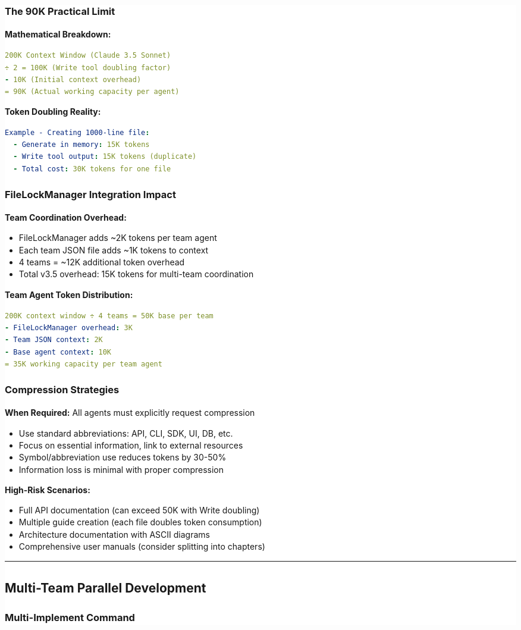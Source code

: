 ### The 90K Practical Limit

**Mathematical Breakdown:**
```yaml
200K Context Window (Claude 3.5 Sonnet)
÷ 2 = 100K (Write tool doubling factor)
- 10K (Initial context overhead)
= 90K (Actual working capacity per agent)
```

**Token Doubling Reality:**
```yaml
Example - Creating 1000-line file:
  - Generate in memory: 15K tokens
  - Write tool output: 15K tokens (duplicate)
  - Total cost: 30K tokens for one file
```

### FileLockManager Integration Impact

**Team Coordination Overhead:**
- FileLockManager adds ~2K tokens per team agent
- Each team JSON file adds ~1K tokens to context
- 4 teams = ~12K additional token overhead
- Total v3.5 overhead: 15K tokens for multi-team coordination

**Team Agent Token Distribution:**
```yaml
200K context window ÷ 4 teams = 50K base per team
- FileLockManager overhead: 3K
- Team JSON context: 2K
- Base agent context: 10K
= 35K working capacity per team agent
```

### Compression Strategies

**When Required:** All agents must explicitly request compression
- Use standard abbreviations: API, CLI, SDK, UI, DB, etc.
- Focus on essential information, link to external resources
- Symbol/abbreviation use reduces tokens by 30-50%
- Information loss is minimal with proper compression

**High-Risk Scenarios:**
- Full API documentation (can exceed 50K with Write doubling)
- Multiple guide creation (each file doubles token consumption)
- Architecture documentation with ASCII diagrams
- Comprehensive user manuals (consider splitting into chapters)

---

## Multi-Team Parallel Development

### Multi-Implement Command
